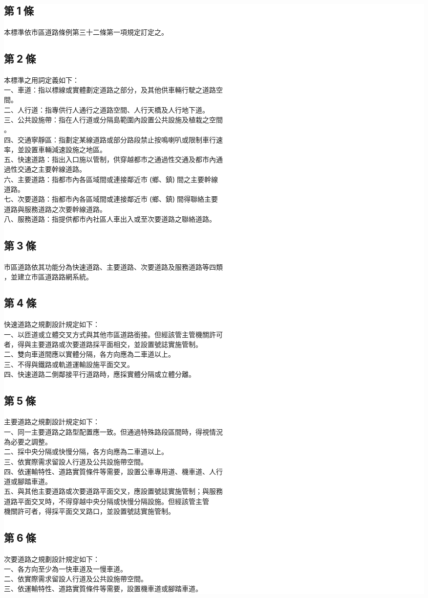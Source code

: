 第 1 條
-------
本標準依市區道路條例第三十二條第一項規定訂定之。

第 2 條
-------
本標準之用詞定義如下：  
一、車道：指以標線或實體劃定道路之部分，及其他供車輛行駛之道路空  
    間。  
二、人行道：指專供行人通行之道路空間、人行天橋及人行地下道。  
三、公共設施帶：指在人行道或分隔島範圍內設置公共設施及植栽之空間  
    。  
四、交通寧靜區：指劃定某線道路或部分路段禁止按鳴喇叭或限制車行速  
    率，並設置車輛減速設施之地區。  
五、快速道路：指出入口施以管制，供穿越都市之通過性交通及都市內通  
    過性交通之主要幹線道路。  
六、主要道路：指都市內各區域間或連接鄰近市 (鄉、鎮) 間之主要幹線  
    道路。  
七、次要道路：指都市內各區域間或連接鄰近市 (鄉、鎮) 間得聯絡主要  
    道路與服務道路之次要幹線道路。  
八、服務道路：指提供都市內社區人車出入或至次要道路之聯絡道路。

第 3 條
-------
市區道路依其功能分為快速道路、主要道路、次要道路及服務道路等四類  
，並建立市區道路路網系統。

第 4 條
-------
快速道路之規劃設計規定如下：  
一、以匝道或立體交叉方式與其他市區道路銜接。但經該管主管機關許可  
    者，得與主要道路或次要道路採平面相交，並設置號誌實施管制。  
二、雙向車道間應以實體分隔，各方向應為二車道以上。  
三、不得與鐵路或軌道運輸設施平面交叉。  
四、快速道路二側鄰接平行道路時，應採實體分隔或立體分離。

第 5 條
-------
主要道路之規劃設計規定如下：  
一、同一主要道路之路型配置應一致。但通過特殊路段區間時，得視情況  
    為必要之調整。  
二、採中央分隔或快慢分隔，各方向應為二車道以上。  
三、依實際需求留設人行道及公共設施帶空間。  
四、依運輸特性、道路實質條件等需要，設置公車專用道、機車道、人行  
    道或腳踏車道。  
五、與其他主要道路或次要道路平面交叉，應設置號誌實施管制；與服務  
    道路平面交叉時，不得穿越中央分隔或快慢分隔設施。但經該管主管  
    機關許可者，得採平面交叉路口，並設置號誌實施管制。

第 6 條
-------
次要道路之規劃設計規定如下：  
一、各方向至少為一快車道及一慢車道。  
二、依實際需求留設人行道及公共設施帶空間。  
三、依運輸特性、道路實質條件等需要，設置機車道或腳踏車道。
